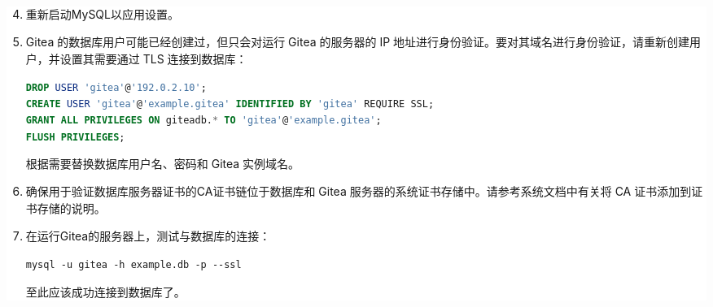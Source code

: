 4. 重新启动MySQL以应用设置。

5. Gitea 的数据库用户可能已经创建过，但只会对运行 Gitea 的服务器的 IP 地址进行身份验证。要对其域名进行身份验证，请重新创建用户，并设置其需要通过 TLS 连接到数据库：

    ```sql
    DROP USER 'gitea'@'192.0.2.10';
    CREATE USER 'gitea'@'example.gitea' IDENTIFIED BY 'gitea' REQUIRE SSL;
    GRANT ALL PRIVILEGES ON giteadb.* TO 'gitea'@'example.gitea';
    FLUSH PRIVILEGES;
    ```

    根据需要替换数据库用户名、密码和 Gitea 实例域名。

6. 确保用于验证数据库服务器证书的CA证书链位于数据库和 Gitea 服务器的系统证书存储中。请参考系统文档中有关将 CA 证书添加到证书存储的说明。

7. 在运行Gitea的服务器上，测试与数据库的连接：

    ```
    mysql -u gitea -h example.db -p --ssl
    ```

    至此应该成功连接到数据库了。
